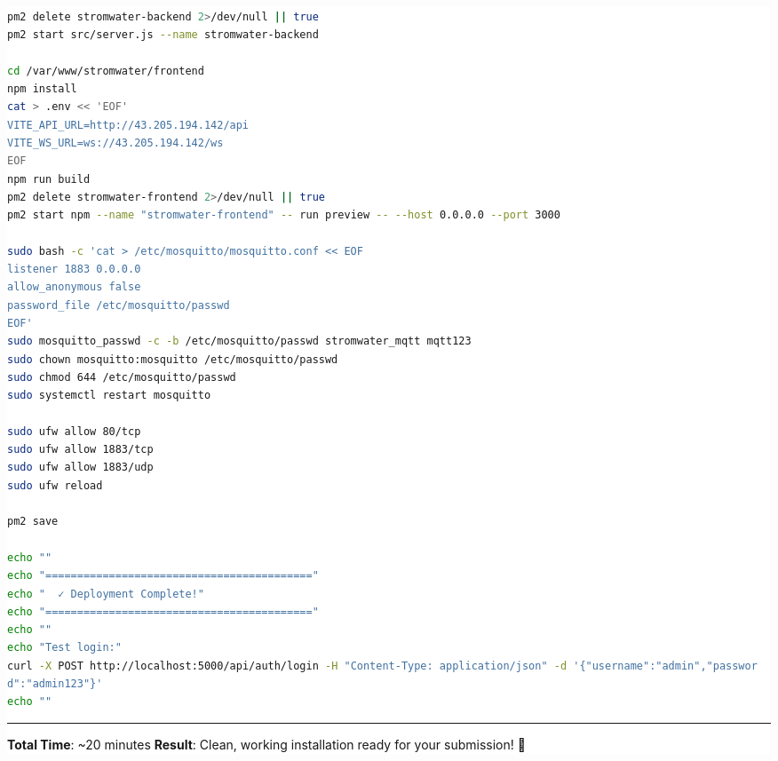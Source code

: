 ```bash
pm2 delete stromwater-backend 2>/dev/null || true
pm2 start src/server.js --name stromwater-backend

cd /var/www/stromwater/frontend
npm install
cat > .env << 'EOF'
VITE_API_URL=http://43.205.194.142/api
VITE_WS_URL=ws://43.205.194.142/ws
EOF
npm run build
pm2 delete stromwater-frontend 2>/dev/null || true
pm2 start npm --name "stromwater-frontend" -- run preview -- --host 0.0.0.0 --port 3000

sudo bash -c 'cat > /etc/mosquitto/mosquitto.conf << EOF
listener 1883 0.0.0.0
allow_anonymous false
password_file /etc/mosquitto/passwd
EOF'
sudo mosquitto_passwd -c -b /etc/mosquitto/passwd stromwater_mqtt mqtt123
sudo chown mosquitto:mosquitto /etc/mosquitto/passwd
sudo chmod 644 /etc/mosquitto/passwd
sudo systemctl restart mosquitto

sudo ufw allow 80/tcp
sudo ufw allow 1883/tcp
sudo ufw allow 1883/udp
sudo ufw reload

pm2 save

echo ""
echo "=========================================="
echo "  ✓ Deployment Complete!"
echo "=========================================="
echo ""
echo "Test login:"
curl -X POST http://localhost:5000/api/auth/login -H "Content-Type: application/json" -d '{"username":"admin","password":"admin123"}'
echo ""
```

---

**Total Time**: ~20 minutes
**Result**: Clean, working installation ready for your submission! 🚀

